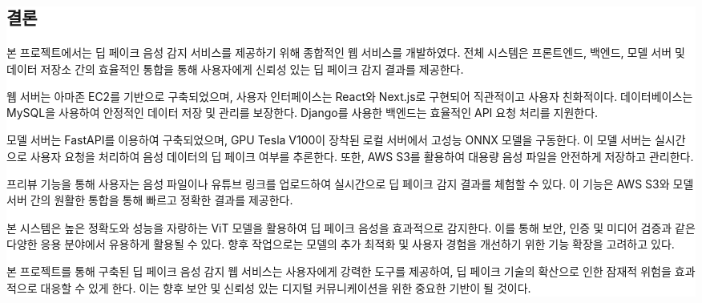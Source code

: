 ## 결론

본 프로젝트에서는 딥 페이크 음성 감지 서비스를 제공하기 위해 종합적인 웹 서비스를 개발하였다. 전체 시스템은 프론트엔드, 백엔드, 모델 서버 및 데이터 저장소 간의 효율적인 통합을 통해 사용자에게 신뢰성 있는 딥 페이크 감지 결과를 제공한다.

웹 서버는 아마존 EC2를 기반으로 구축되었으며, 사용자 인터페이스는 React와 Next.js로 구현되어 직관적이고 사용자 친화적이다. 데이터베이스는 MySQL을 사용하여 안정적인 데이터 저장 및 관리를 보장한다. Django를 사용한 백엔드는 효율적인 API 요청 처리를 지원한다.

모델 서버는 FastAPI를 이용하여 구축되었으며, GPU Tesla V100이 장착된 로컬 서버에서 고성능 ONNX 모델을 구동한다. 이 모델 서버는 실시간으로 사용자 요청을 처리하여 음성 데이터의 딥 페이크 여부를 추론한다. 또한, AWS S3를 활용하여 대용량 음성 파일을 안전하게 저장하고 관리한다.

프리뷰 기능을 통해 사용자는 음성 파일이나 유튜브 링크를 업로드하여 실시간으로 딥 페이크 감지 결과를 체험할 수 있다. 이 기능은 AWS S3와 모델 서버 간의 원활한 통합을 통해 빠르고 정확한 결과를 제공한다.

본 시스템은 높은 정확도와 성능을 자랑하는 ViT 모델을 활용하여 딥 페이크 음성을 효과적으로 감지한다. 이를 통해 보안, 인증 및 미디어 검증과 같은 다양한 응용 분야에서 유용하게 활용될 수 있다. 향후 작업으로는 모델의 추가 최적화 및 사용자 경험을 개선하기 위한 기능 확장을 고려하고 있다.

본 프로젝트를 통해 구축된 딥 페이크 음성 감지 웹 서비스는 사용자에게 강력한 도구를 제공하여, 딥 페이크 기술의 확산으로 인한 잠재적 위험을 효과적으로 대응할 수 있게 한다. 이는 향후 보안 및 신뢰성 있는 디지털 커뮤니케이션을 위한 중요한 기반이 될 것이다.
